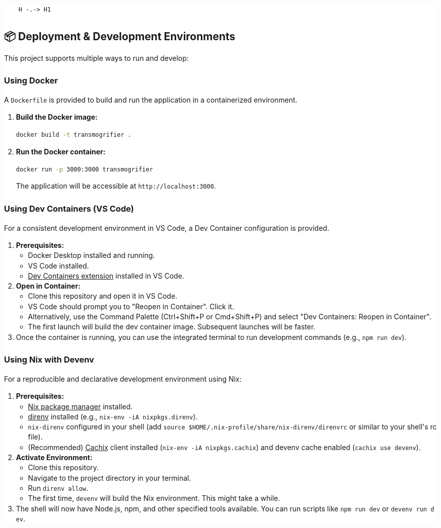 ```mermaid
    H -.-> H1
```

## 📦 Deployment & Development Environments

This project supports multiple ways to run and develop:

### Using Docker

A `Dockerfile` is provided to build and run the application in a containerized environment.

1.  **Build the Docker image:**
    ```bash
    docker build -t transmogrifier .
    ```
2.  **Run the Docker container:**
    ```bash
    docker run -p 3000:3000 transmogrifier
    ```
    The application will be accessible at `http://localhost:3000`.

### Using Dev Containers (VS Code)

For a consistent development environment in VS Code, a Dev Container configuration is provided.

1.  **Prerequisites:**
    *   Docker Desktop installed and running.
    *   VS Code installed.
    *   [Dev Containers extension](https://marketplace.visualstudio.com/items?itemName=ms-vscode-remote.remote-containers) installed in VS Code.
2.  **Open in Container:**
    *   Clone this repository and open it in VS Code.
    *   VS Code should prompt you to "Reopen in Container". Click it.
    *   Alternatively, use the Command Palette (Ctrl+Shift+P or Cmd+Shift+P) and select "Dev Containers: Reopen in Container".
    *   The first launch will build the dev container image. Subsequent launches will be faster.
3.  Once the container is running, you can use the integrated terminal to run development commands (e.g., `npm run dev`).

### Using Nix with Devenv

For a reproducible and declarative development environment using Nix:

1.  **Prerequisites:**
    *   [Nix package manager](https://nixos.org/download.html) installed.
    *   [direnv](https://direnv.net/) installed (e.g., `nix-env -iA nixpkgs.direnv`).
    *   `nix-direnv` configured in your shell (add `source $HOME/.nix-profile/share/nix-direnv/direnvrc` or similar to your shell's rc file).
    *   (Recommended) [Cachix](https://cachix.org/) client installed (`nix-env -iA nixpkgs.cachix`) and devenv cache enabled (`cachix use devenv`).
2.  **Activate Environment:**
    *   Clone this repository.
    *   Navigate to the project directory in your terminal.
    *   Run `direnv allow`.
    *   The first time, `devenv` will build the Nix environment. This might take a while.
3.  The shell will now have Node.js, npm, and other specified tools available. You can run scripts like `npm run dev` or `devenv run dev`.
